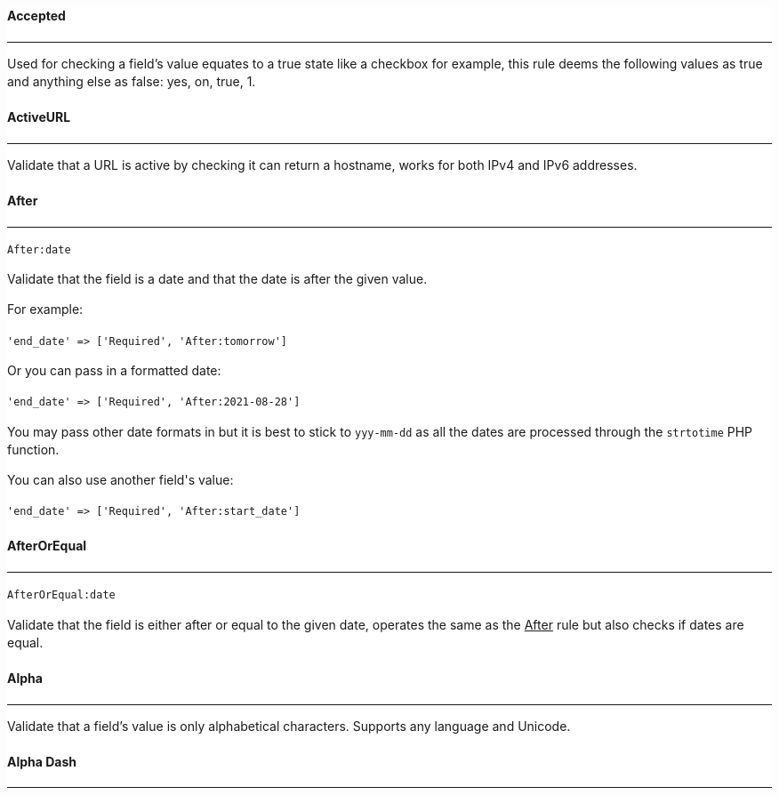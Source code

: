 </div>

</div>

#### Accepted
---

Used for checking a field’s value equates to a true state like a checkbox for example, this rule deems the following values as true and anything else as false: yes, on, true, 1.

#### ActiveURL
---

Validate that a URL is active by checking it can return a hostname, works for both IPv4 and IPv6 addresses.

#### After
---

`After:date`

Validate that the field is a date and that the date is after the given value.

For example:

```
'end_date' => ['Required', 'After:tomorrow']
```

Or you can pass in a formatted date:

```
'end_date' => ['Required', 'After:2021-08-28']
```

You may pass other date formats in but it is best to stick to `yyy-mm-dd` as all the dates are processed through the `strtotime` PHP function.

You can also use another field's value:

```
'end_date' => ['Required', 'After:start_date']
```

#### AfterOrEqual
---

`AfterOrEqual:date`

Validate that the field is either after or equal to the given date, operates the same as the [After](#after) rule but also checks if dates are equal.

#### Alpha
---

Validate that a field’s value is only alphabetical characters. Supports any language and Unicode.

#### Alpha Dash
---
